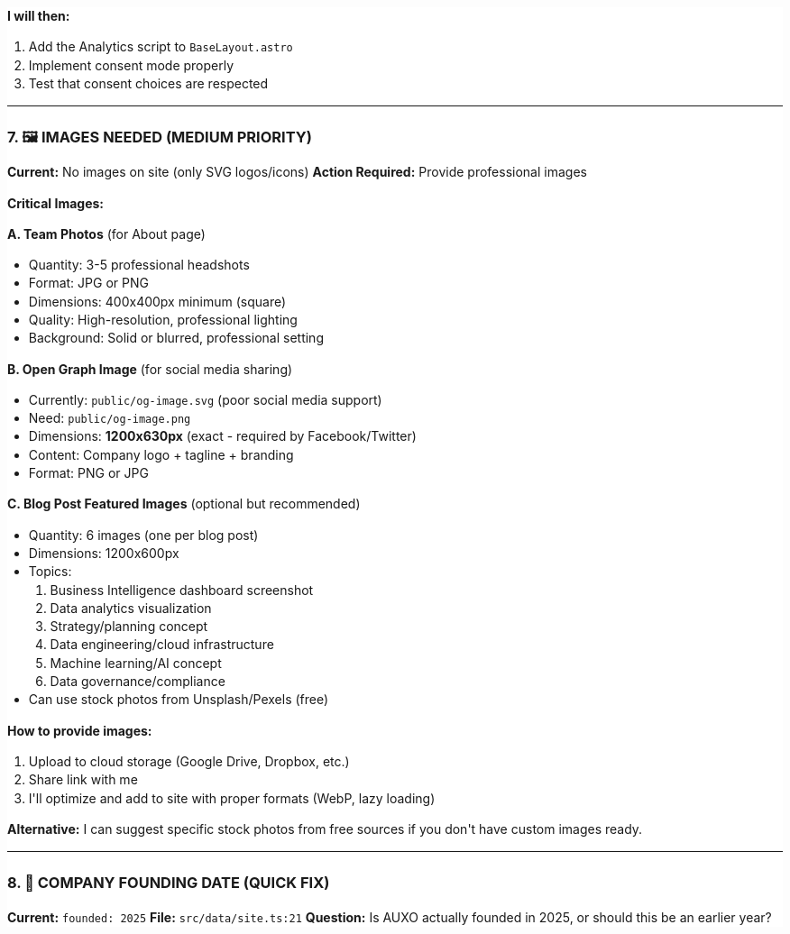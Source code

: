 **I will then:**
1. Add the Analytics script to `BaseLayout.astro`
2. Implement consent mode properly
3. Test that consent choices are respected

---

### 7. 🖼️ IMAGES NEEDED (MEDIUM PRIORITY)
**Current:** No images on site (only SVG logos/icons)
**Action Required:** Provide professional images

**Critical Images:**

**A. Team Photos** (for About page)
- Quantity: 3-5 professional headshots
- Format: JPG or PNG
- Dimensions: 400x400px minimum (square)
- Quality: High-resolution, professional lighting
- Background: Solid or blurred, professional setting

**B. Open Graph Image** (for social media sharing)
- Currently: `public/og-image.svg` (poor social media support)
- Need: `public/og-image.png`
- Dimensions: **1200x630px** (exact - required by Facebook/Twitter)
- Content: Company logo + tagline + branding
- Format: PNG or JPG

**C. Blog Post Featured Images** (optional but recommended)
- Quantity: 6 images (one per blog post)
- Dimensions: 1200x600px
- Topics:
  1. Business Intelligence dashboard screenshot
  2. Data analytics visualization
  3. Strategy/planning concept
  4. Data engineering/cloud infrastructure
  5. Machine learning/AI concept
  6. Data governance/compliance
- Can use stock photos from Unsplash/Pexels (free)

**How to provide images:**
1. Upload to cloud storage (Google Drive, Dropbox, etc.)
2. Share link with me
3. I'll optimize and add to site with proper formats (WebP, lazy loading)

**Alternative:** I can suggest specific stock photos from free sources if you don't have custom images ready.

---

### 8. 📅 COMPANY FOUNDING DATE (QUICK FIX)
**Current:** `founded: 2025`
**File:** `src/data/site.ts:21`
**Question:** Is AUXO actually founded in 2025, or should this be an earlier year?
